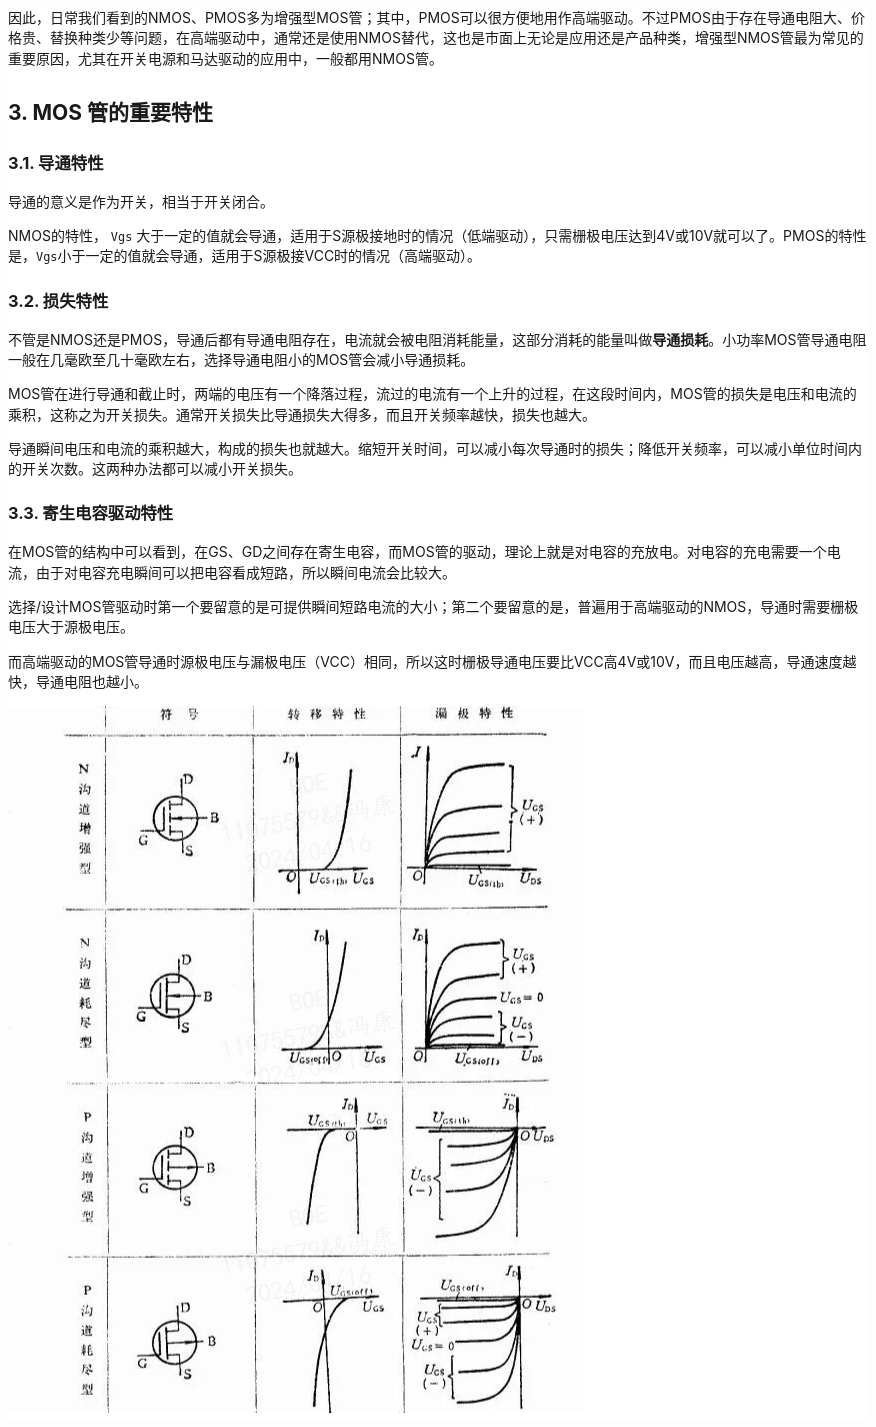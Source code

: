因此，日常我们看到的NMOS、PMOS多为增强型MOS管；其中，PMOS可以很方便地用作高端驱动。不过PMOS由于存在导通电阻大、价格贵、替换种类少等问题，在高端驱动中，通常还是使用NMOS替代，这也是市面上无论是应用还是产品种类，增强型NMOS管最为常见的重要原因，尤其在开关电源和马达驱动的应用中，一般都用NMOS管。


## 3. MOS 管的重要特性
### 3.1. 导通特性
导通的意义是作为开关，相当于开关闭合。

NMOS的特性， `Vgs` 大于一定的值就会导通，适用于S源极接地时的情况（低端驱动），只需栅极电压达到4V或10V就可以了。PMOS的特性是，`Vgs`小于一定的值就会导通，适用于S源极接VCC时的情况（高端驱动）。

### 3.2. 损失特性
不管是NMOS还是PMOS，导通后都有导通电阻存在，电流就会被电阻消耗能量，这部分消耗的能量叫做**导通损耗**。小功率MOS管导通电阻一般在几毫欧至几十毫欧左右，选择导通电阻小的MOS管会减小导通损耗。

MOS管在进行导通和截止时，两端的电压有一个降落过程，流过的电流有一个上升的过程，在这段时间内，MOS管的损失是电压和电流的乘积，这称之为开关损失。通常开关损失比导通损失大得多，而且开关频率越快，损失也越大。

导通瞬间电压和电流的乘积越大，构成的损失也就越大。缩短开关时间，可以减小每次导通时的损失；降低开关频率，可以减小单位时间内的开关次数。这两种办法都可以减小开关损失。

### 3.3. 寄生电容驱动特性
在MOS管的结构中可以看到，在GS、GD之间存在寄生电容，而MOS管的驱动，理论上就是对电容的充放电。对电容的充电需要一个电流，由于对电容充电瞬间可以把电容看成短路，所以瞬间电流会比较大。

选择/设计MOS管驱动时第一个要留意的是可提供瞬间短路电流的大小；第二个要留意的是，普遍用于高端驱动的NMOS，导通时需要栅极电压大于源极电压。

而高端驱动的MOS管导通时源极电压与漏极电压（VCC）相同，所以这时栅极导通电压要比VCC高4V或10V，而且电压越高，导通速度越快，导通电阻也越小。

![MOS管的特性](png/3.3.3.1.MOS管的特性.png)
